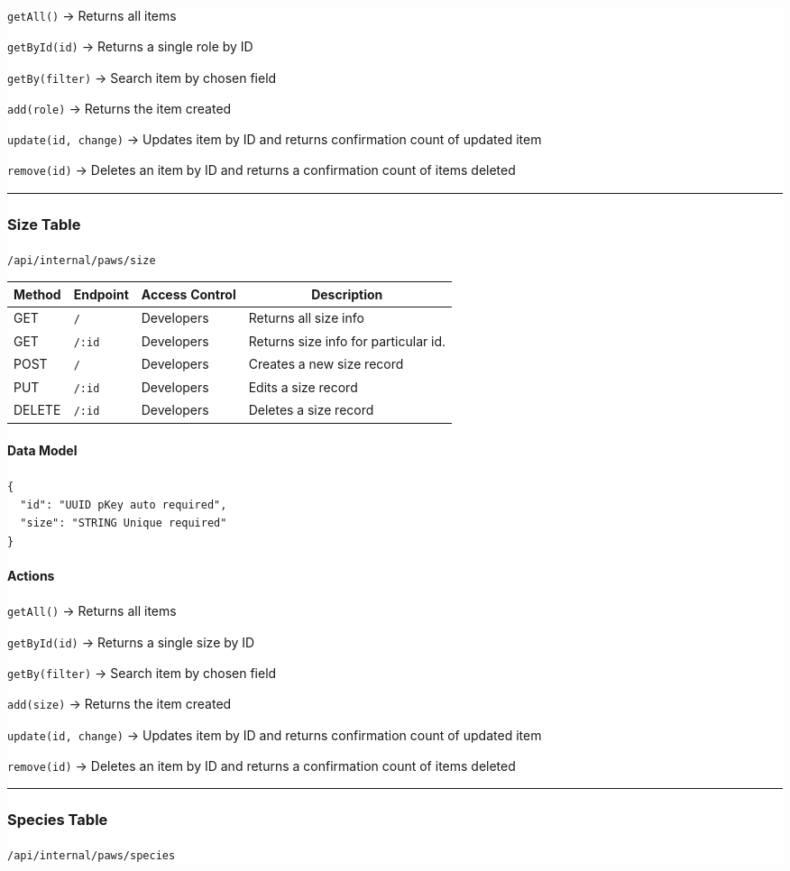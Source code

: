 `getAll()` -> Returns all items

`getById(id)` -> Returns a single role by ID

`getBy(filter)` -> Search item by chosen field

`add(role)` -> Returns the item created

`update(id, change)` -> Updates item by ID and returns confirmation count of updated item

`remove(id)` -> Deletes an item by ID and returns a confirmation count of items deleted

---


### Size Table

`/api/internal/paws/size`  

| Method | Endpoint                | Access Control      | Description                                        |
| ------ | ----------------------- | ------------------- | -------------------------------------------------- |
| GET    | `/`                     | Developers          | Returns all size info                              |
| GET    | `/:id`                  | Developers          | Returns size info for particular id.               |
| POST   | `/`                     | Developers          | Creates a new size record                          |
| PUT    | `/:id`                  | Developers          | Edits a size record                               |
| DELETE | `/:id`                  | Developers          | Deletes a size record                             |

#### Data Model

```
{
  "id": "UUID pKey auto required",
  "size": "STRING Unique required"
}

```
#### Actions

`getAll()` -> Returns all items

`getById(id)` -> Returns a single size by ID

`getBy(filter)` -> Search item by chosen field

`add(size)` -> Returns the item created

`update(id, change)` -> Updates item by ID and returns confirmation count of updated item

`remove(id)` -> Deletes an item by ID and returns a confirmation count of items deleted

---

### Species Table

`/api/internal/paws/species`  
